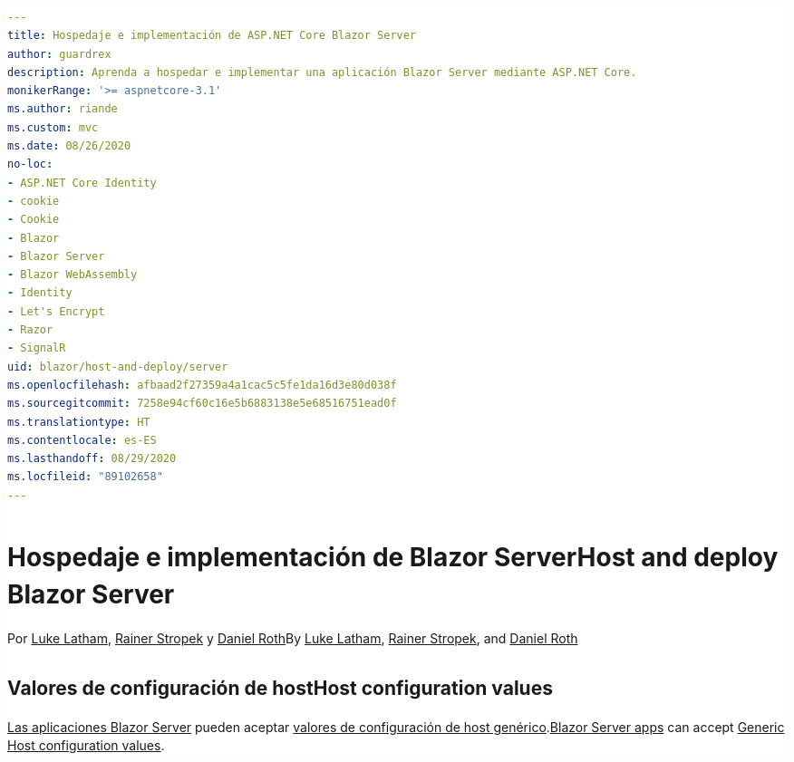 ```yaml
---
title: Hospedaje e implementación de ASP.NET Core Blazor Server
author: guardrex
description: Aprenda a hospedar e implementar una aplicación Blazor Server mediante ASP.NET Core.
monikerRange: '>= aspnetcore-3.1'
ms.author: riande
ms.custom: mvc
ms.date: 08/26/2020
no-loc:
- ASP.NET Core Identity
- cookie
- Cookie
- Blazor
- Blazor Server
- Blazor WebAssembly
- Identity
- Let's Encrypt
- Razor
- SignalR
uid: blazor/host-and-deploy/server
ms.openlocfilehash: afbaad2f27359a4a1cac5c5fe1da16d3e80d038f
ms.sourcegitcommit: 7258e94cf60c16e5b6883138e5e68516751ead0f
ms.translationtype: HT
ms.contentlocale: es-ES
ms.lasthandoff: 08/29/2020
ms.locfileid: "89102658"
---
```

# <a name="host-and-deploy-no-locblazor-server"></a><span data-ttu-id="1655b-103">Hospedaje e implementación de Blazor Server</span><span class="sxs-lookup"><span data-stu-id="1655b-103">Host and deploy Blazor Server</span></span>

<span data-ttu-id="1655b-104">Por [Luke Latham](https://github.com/guardrex), [Rainer Stropek](https://www.timecockpit.com) y [Daniel Roth](https://github.com/danroth27)</span><span class="sxs-lookup"><span data-stu-id="1655b-104">By [Luke Latham](https://github.com/guardrex), [Rainer Stropek](https://www.timecockpit.com), and [Daniel Roth](https://github.com/danroth27)</span></span>

## <a name="host-configuration-values"></a><span data-ttu-id="1655b-105">Valores de configuración de host</span><span class="sxs-lookup"><span data-stu-id="1655b-105">Host configuration values</span></span>

<span data-ttu-id="1655b-106">[Las aplicaciones Blazor Server](xref:blazor/hosting-models#blazor-server) pueden aceptar [valores de configuración de host genérico](xref:fundamentals/host/generic-host#host-configuration).</span><span class="sxs-lookup"><span data-stu-id="1655b-106">[Blazor Server apps](xref:blazor/hosting-models#blazor-server) can accept [Generic Host configuration values](xref:fundamentals/host/generic-host#host-configuration).</span></span>
